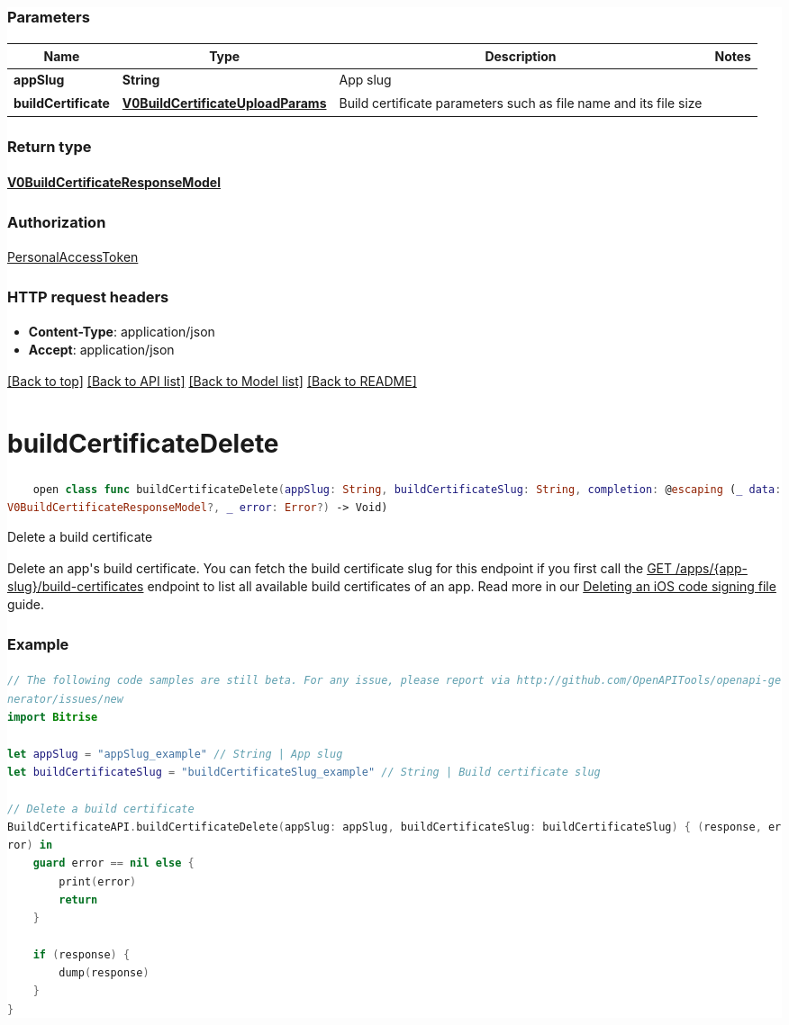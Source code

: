 ### Parameters

Name | Type | Description  | Notes
------------- | ------------- | ------------- | -------------
 **appSlug** | **String** | App slug | 
 **buildCertificate** | [**V0BuildCertificateUploadParams**](V0BuildCertificateUploadParams.md) | Build certificate parameters such as file name and its file size | 

### Return type

[**V0BuildCertificateResponseModel**](V0BuildCertificateResponseModel.md)

### Authorization

[PersonalAccessToken](../README.md#PersonalAccessToken)

### HTTP request headers

 - **Content-Type**: application/json
 - **Accept**: application/json

[[Back to top]](#) [[Back to API list]](../README.md#documentation-for-api-endpoints) [[Back to Model list]](../README.md#documentation-for-models) [[Back to README]](../README.md)

# **buildCertificateDelete**
```swift
    open class func buildCertificateDelete(appSlug: String, buildCertificateSlug: String, completion: @escaping (_ data: V0BuildCertificateResponseModel?, _ error: Error?) -> Void)
```

Delete a build certificate

Delete an app's build certificate. You can fetch the build certificate slug for this endpoint if you first call the [GET /apps/{app-slug}/build-certificates](https://api-docs.bitrise.io/#/build-certificate/build-certificate-list) endpoint to list all available build certificates of an app. Read more in our [Deleting an iOS code signing file](https://devcenter.bitrise.io/api/managing-ios-code-signing-files/#deleting-an-ios-code-signing-file) guide.

### Example 
```swift
// The following code samples are still beta. For any issue, please report via http://github.com/OpenAPITools/openapi-generator/issues/new
import Bitrise

let appSlug = "appSlug_example" // String | App slug
let buildCertificateSlug = "buildCertificateSlug_example" // String | Build certificate slug

// Delete a build certificate
BuildCertificateAPI.buildCertificateDelete(appSlug: appSlug, buildCertificateSlug: buildCertificateSlug) { (response, error) in
    guard error == nil else {
        print(error)
        return
    }

    if (response) {
        dump(response)
    }
}
```
